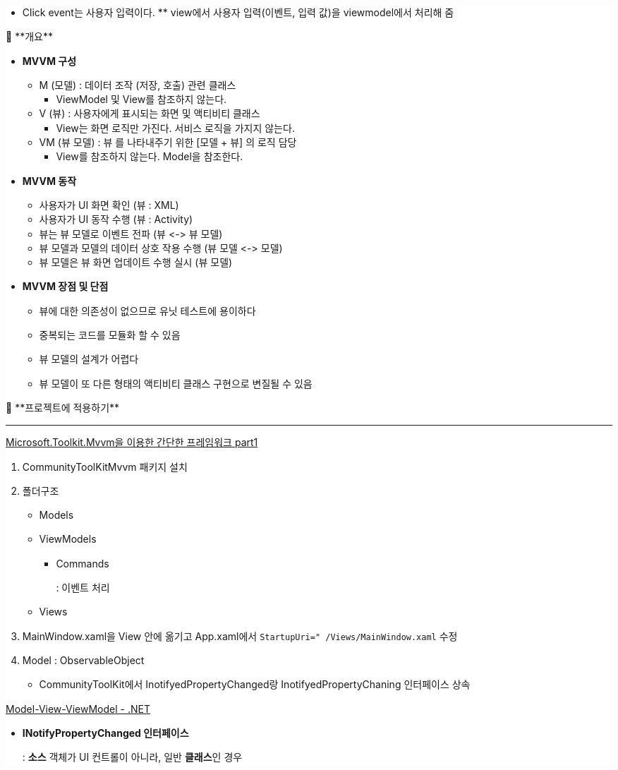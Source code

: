 * Click event는 사용자 입력이다.
** view에서 사용자 입력(이벤트, 입력 값)을 viewmodel에서 처리해 줌

<aside>
📎 **개요**

- **MVVM 구성**
    - M (모델) : 데이터 조작 (저장, 호출) 관련 클래스
        - ViewModel 및 View를 참조하지 않는다.
    - V (뷰) : 사용자에게 표시되는 화면 및 액티비티 클래스
        - View는 화면 로직만 가진다. 서비스 로직을 가지지 않는다.
    - VM (뷰 모델) : 뷰 를 나타내주기 위한 [모델 + 뷰] 의 로직 담당
        - View를 참조하지 않는다. Model을 참조한다.

- **MVVM 동작**
    - 사용자가 UI 화면 확인 (뷰 : XML)
    - 사용자가 UI 동작 수행 (뷰 : Activity)
    - 뷰는 뷰 모델로 이벤트 전파 (뷰 <-> 뷰 모델)
    - 뷰 모델과 모델의 데이터 상호 작용 수행 (뷰 모델 <-> 모델)
    - 뷰 모델은 뷰 화면 업데이트 수행 실시 (뷰 모델)
    
- **MVVM 장점 및 단점**
    - 뷰에 대한 의존성이 없으므로 유닛 테스트에 용이하다
    - 중복되는 코드를 모듈화 할 수 있음
    
    - 뷰 모델의 설계가 어렵다
    - 뷰 모델이 또 다른 형태의 액티비티 클래스 구현으로 변질될 수 있음
</aside>

<aside>
📌 **프로젝트에 적용하기**

---

[Microsoft.Toolkit.Mvvm을 이용한 간단한 프레임워크 part1](https://kaki104.tistory.com/806)

1. CommunityToolKitMvvm 패키지 설치

1. 폴더구조
    - Models
    - ViewModels
        - Commands
            
            : 이벤트 처리
            
    - Views

1. MainWindow.xaml을 View 안에 옮기고 App.xaml에서 `StartupUri=" /Views/MainWindow.xaml` 수정

1. Model : ObservableObject
    - CommunityToolKit에서 InotifyedPropertyChanged랑 InotifyedPropertyChaning 인터페이스 상속

</aside>

[Model-View-ViewModel - .NET](https://learn.microsoft.com/ko-kr/dotnet/architecture/maui/mvvm)

- **INotifyPropertyChanged 인터페이스**
    
    : **소스** 객체가 UI 컨트롤이 아니라, 일반 **클래스**인 경우
    